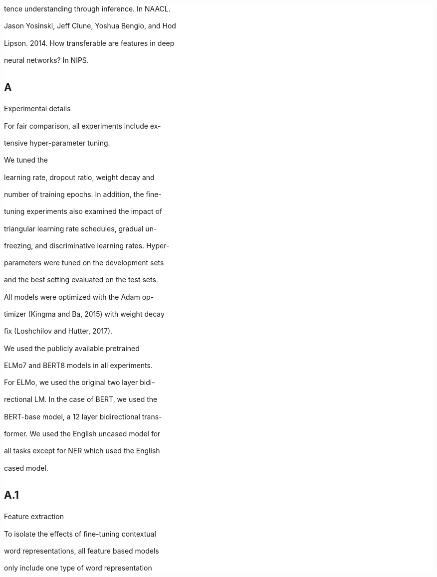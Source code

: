 tence understanding through inference. In NAACL.

Jason Yosinski, Jeff Clune, Yoshua Bengio, and Hod

Lipson. 2014. How transferable are features in deep

neural networks? In NIPS.

## A

Experimental details

For fair comparison, all experiments include ex-

tensive hyper-parameter tuning.

We tuned the

learning rate, dropout ratio, weight decay and

number of training epochs. In addition, the ﬁne-

tuning experiments also examined the impact of

triangular learning rate schedules, gradual un-

freezing, and discriminative learning rates. Hyper-

parameters were tuned on the development sets

and the best setting evaluated on the test sets.

All models were optimized with the Adam op-

timizer (Kingma and Ba, 2015) with weight decay

ﬁx (Loshchilov and Hutter, 2017).

We used the publicly available pretrained

ELMo7 and BERT8 models in all experiments.

For ELMo, we used the original two layer bidi-

rectional LM. In the case of BERT, we used the

BERT-base model, a 12 layer bidirectional trans-

former. We used the English uncased model for

all tasks except for NER which used the English

cased model.

## A.1

Feature extraction

To isolate the effects of ﬁne-tuning contextual

word representations, all feature based models

only include one type of word representation
